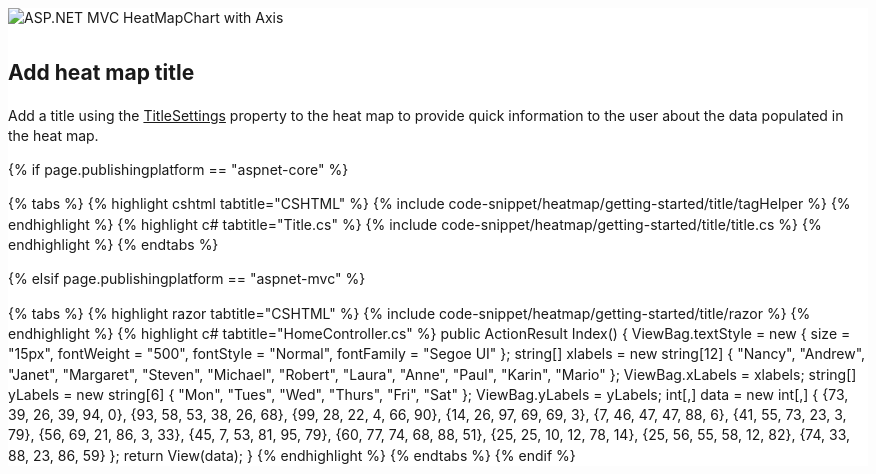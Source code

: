 ![ASP.NET MVC HeatMapChart with Axis](images/heatmap-with-axis-labels.png)

## Add heat map title

Add a title using the [TitleSettings](https://help.syncfusion.com/cr/aspnetmvc-js2/Syncfusion.EJ2.HeatMap.HeatMap.html#Syncfusion_EJ2_HeatMap_HeatMap_TitleSettings) property to the heat map to provide quick information to the user about the data populated in the heat map.

{% if page.publishingplatform == "aspnet-core" %}

{% tabs %}
{% highlight cshtml tabtitle="CSHTML" %}
{% include code-snippet/heatmap/getting-started/title/tagHelper %}
{% endhighlight %}
{% highlight c# tabtitle="Title.cs" %}
{% include code-snippet/heatmap/getting-started/title/title.cs %}
{% endhighlight %}
{% endtabs %}

{% elsif page.publishingplatform == "aspnet-mvc" %}

{% tabs %}
{% highlight razor tabtitle="CSHTML" %}
{% include code-snippet/heatmap/getting-started/title/razor %}
{% endhighlight %}
{% highlight c# tabtitle="HomeController.cs" %}
public ActionResult Index()
{
    ViewBag.textStyle = new
    {
        size = "15px",
        fontWeight = "500",
        fontStyle = "Normal",
        fontFamily = "Segoe UI"
    };
    string[] xlabels = new string[12] { "Nancy", "Andrew", "Janet", "Margaret", "Steven", "Michael", "Robert", "Laura", "Anne", "Paul", "Karin", "Mario" };
    ViewBag.xLabels = xlabels;
    string[] yLabels = new string[6] { "Mon", "Tues", "Wed", "Thurs", "Fri", "Sat" };
    ViewBag.yLabels = yLabels;
    int[,] data = new int[,]
    {
        {73, 39, 26, 39, 94, 0},
        {93, 58, 53, 38, 26, 68},
        {99, 28, 22, 4, 66, 90},
        {14, 26, 97, 69, 69, 3},
        {7, 46, 47, 47, 88, 6},
        {41, 55, 73, 23, 3, 79},
        {56, 69, 21, 86, 3, 33},
        {45, 7, 53, 81, 95, 79},
        {60, 77, 74, 68, 88, 51},
        {25, 25, 10, 12, 78, 14},
        {25, 56, 55, 58, 12, 82},
        {74, 33, 88, 23, 86, 59}
    };
    return View(data);
}
{% endhighlight %}
{% endtabs %}
{% endif %}
